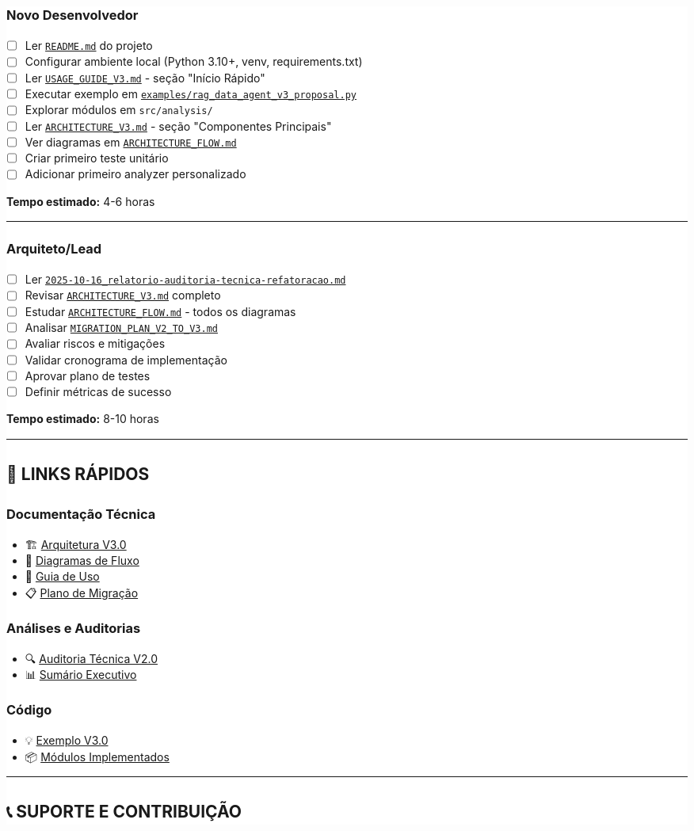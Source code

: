 ### Novo Desenvolvedor

- [ ] Ler [`README.md`](../README.md) do projeto
- [ ] Configurar ambiente local (Python 3.10+, venv, requirements.txt)
- [ ] Ler [`USAGE_GUIDE_V3.md`](./USAGE_GUIDE_V3.md) - seção "Início Rápido"
- [ ] Executar exemplo em [`examples/rag_data_agent_v3_proposal.py`](../examples/rag_data_agent_v3_proposal.py)
- [ ] Explorar módulos em `src/analysis/`
- [ ] Ler [`ARCHITECTURE_V3.md`](./ARCHITECTURE_V3.md) - seção "Componentes Principais"
- [ ] Ver diagramas em [`ARCHITECTURE_FLOW.md`](./ARCHITECTURE_FLOW.md)
- [ ] Criar primeiro teste unitário
- [ ] Adicionar primeiro analyzer personalizado

**Tempo estimado:** 4-6 horas

---

### Arquiteto/Lead

- [ ] Ler [`2025-10-16_relatorio-auditoria-tecnica-refatoracao.md`](./2025-10-16_relatorio-auditoria-tecnica-refatoracao.md)
- [ ] Revisar [`ARCHITECTURE_V3.md`](./ARCHITECTURE_V3.md) completo
- [ ] Estudar [`ARCHITECTURE_FLOW.md`](./ARCHITECTURE_FLOW.md) - todos os diagramas
- [ ] Analisar [`MIGRATION_PLAN_V2_TO_V3.md`](./MIGRATION_PLAN_V2_TO_V3.md)
- [ ] Avaliar riscos e mitigações
- [ ] Validar cronograma de implementação
- [ ] Aprovar plano de testes
- [ ] Definir métricas de sucesso

**Tempo estimado:** 8-10 horas

---

## 🔗 LINKS RÁPIDOS

### Documentação Técnica
- 🏗️ [Arquitetura V3.0](./ARCHITECTURE_V3.md)
- 🔄 [Diagramas de Fluxo](./ARCHITECTURE_FLOW.md)
- 🚀 [Guia de Uso](./USAGE_GUIDE_V3.md)
- 📋 [Plano de Migração](./MIGRATION_PLAN_V2_TO_V3.md)

### Análises e Auditorias
- 🔍 [Auditoria Técnica V2.0](./2025-10-16_relatorio-auditoria-tecnica-refatoracao.md)
- 📊 [Sumário Executivo](./2025-10-16_sumario-executivo-auditoria.md)

### Código
- 💡 [Exemplo V3.0](../examples/rag_data_agent_v3_proposal.py)
- 📦 [Módulos Implementados](../src/analysis/)

---

## 📞 SUPORTE E CONTRIBUIÇÃO

